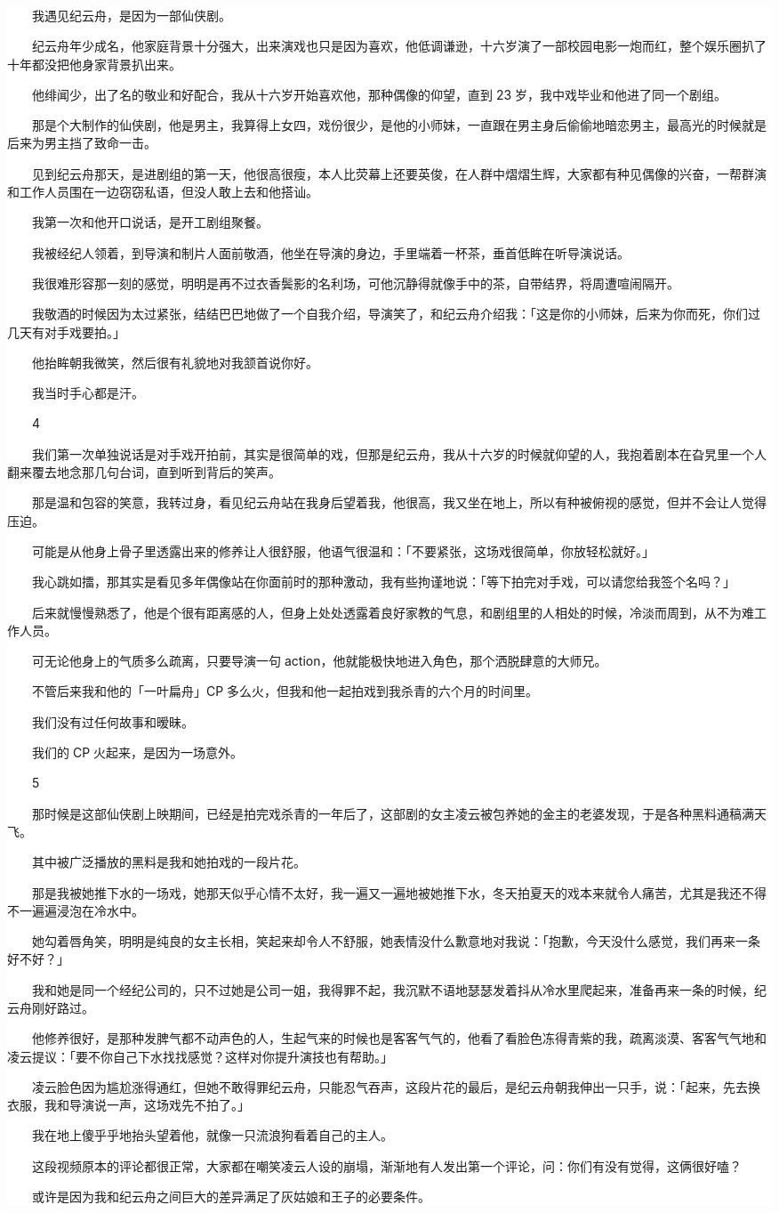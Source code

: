 &emsp;&emsp;我遇见纪云舟，是因为一部仙侠剧。  
  
&emsp;&emsp;纪云舟年少成名，他家庭背景十分强大，出来演戏也只是因为喜欢，他低调谦逊，十六岁演了一部校园电影一炮而红，整个娱乐圈扒了十年都没把他身家背景扒出来。  
  
&emsp;&emsp;他绯闻少，出了名的敬业和好配合，我从十六岁开始喜欢他，那种偶像的仰望，直到 23 岁，我中戏毕业和他进了同一个剧组。  
  
&emsp;&emsp;那是个大制作的仙侠剧，他是男主，我算得上女四，戏份很少，是他的小师妹，一直跟在男主身后偷偷地暗恋男主，最高光的时候就是后来为男主挡了致命一击。  
  
&emsp;&emsp;见到纪云舟那天，是进剧组的第一天，他很高很瘦，本人比荧幕上还要英俊，在人群中熠熠生辉，大家都有种见偶像的兴奋，一帮群演和工作人员围在一边窃窃私语，但没人敢上去和他搭讪。  
  
&emsp;&emsp;我第一次和他开口说话，是开工剧组聚餐。  
  
&emsp;&emsp;我被经纪人领着，到导演和制片人面前敬酒，他坐在导演的身边，手里端着一杯茶，垂首低眸在听导演说话。  
  
&emsp;&emsp;我很难形容那一刻的感觉，明明是再不过衣香鬓影的名利场，可他沉静得就像手中的茶，自带结界，将周遭喧闹隔开。  
  
&emsp;&emsp;我敬酒的时候因为太过紧张，结结巴巴地做了一个自我介绍，导演笑了，和纪云舟介绍我：「这是你的小师妹，后来为你而死，你们过几天有对手戏要拍。」  
  
&emsp;&emsp;他抬眸朝我微笑，然后很有礼貌地对我颔首说你好。  
  
&emsp;&emsp;我当时手心都是汗。  
  
&emsp;&emsp;4  
  
&emsp;&emsp;我们第一次单独说话是对手戏开拍前，其实是很简单的戏，但那是纪云舟，我从十六岁的时候就仰望的人，我抱着剧本在旮旯里一个人翻来覆去地念那几句台词，直到听到背后的笑声。  
  
&emsp;&emsp;那是温和包容的笑意，我转过身，看见纪云舟站在我身后望着我，他很高，我又坐在地上，所以有种被俯视的感觉，但并不会让人觉得压迫。  
  
&emsp;&emsp;可能是从他身上骨子里透露出来的修养让人很舒服，他语气很温和：「不要紧张，这场戏很简单，你放轻松就好。」  
  
&emsp;&emsp;我心跳如擂，那其实是看见多年偶像站在你面前时的那种激动，我有些拘谨地说：「等下拍完对手戏，可以请您给我签个名吗？」  
  
&emsp;&emsp;后来就慢慢熟悉了，他是个很有距离感的人，但身上处处透露着良好家教的气息，和剧组里的人相处的时候，冷淡而周到，从不为难工作人员。  
  
&emsp;&emsp;可无论他身上的气质多么疏离，只要导演一句 action，他就能极快地进入角色，那个洒脱肆意的大师兄。  
  
&emsp;&emsp;不管后来我和他的「一叶扁舟」CP 多么火，但我和他一起拍戏到我杀青的六个月的时间里。  
  
&emsp;&emsp;我们没有过任何故事和暧昧。  
  
&emsp;&emsp;我们的 CP 火起来，是因为一场意外。  
  
&emsp;&emsp;5  
  
&emsp;&emsp;那时候是这部仙侠剧上映期间，已经是拍完戏杀青的一年后了，这部剧的女主凌云被包养她的金主的老婆发现，于是各种黑料通稿满天飞。  
  
&emsp;&emsp;其中被广泛播放的黑料是我和她拍戏的一段片花。  
  
&emsp;&emsp;那是我被她推下水的一场戏，她那天似乎心情不太好，我一遍又一遍地被她推下水，冬天拍夏天的戏本来就令人痛苦，尤其是我还不得不一遍遍浸泡在冷水中。  
  
&emsp;&emsp;她勾着唇角笑，明明是纯良的女主长相，笑起来却令人不舒服，她表情没什么歉意地对我说：「抱歉，今天没什么感觉，我们再来一条好不好？」  
  
&emsp;&emsp;我和她是同一个经纪公司的，只不过她是公司一姐，我得罪不起，我沉默不语地瑟瑟发着抖从冷水里爬起来，准备再来一条的时候，纪云舟刚好路过。  
  
&emsp;&emsp;他修养很好，是那种发脾气都不动声色的人，生起气来的时候也是客客气气的，他看了看脸色冻得青紫的我，疏离淡漠、客客气气地和凌云提议：「要不你自己下水找找感觉？这样对你提升演技也有帮助。」  
  
&emsp;&emsp;凌云脸色因为尴尬涨得通红，但她不敢得罪纪云舟，只能忍气吞声，这段片花的最后，是纪云舟朝我伸出一只手，说：「起来，先去换衣服，我和导演说一声，这场戏先不拍了。」  
  
&emsp;&emsp;我在地上傻乎乎地抬头望着他，就像一只流浪狗看着自己的主人。  
  
&emsp;&emsp;这段视频原本的评论都很正常，大家都在嘲笑凌云人设的崩塌，渐渐地有人发出第一个评论，问：你们有没有觉得，这俩很好嗑？  
  
&emsp;&emsp;或许是因为我和纪云舟之间巨大的差异满足了灰姑娘和王子的必要条件。  
  